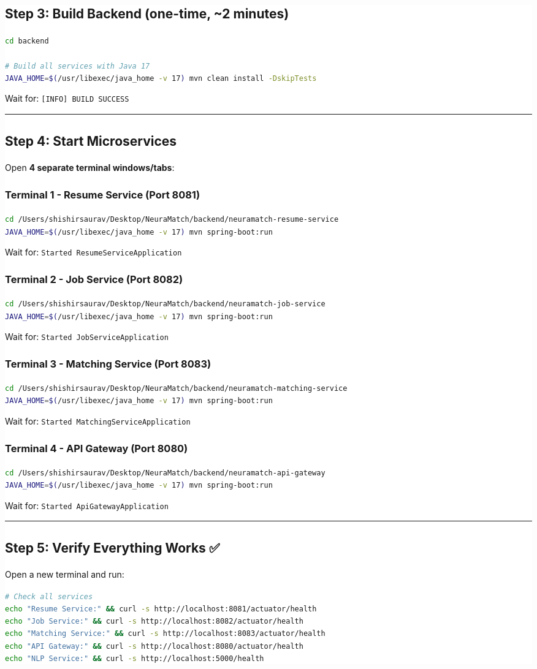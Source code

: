 
## Step 3: Build Backend (one-time, ~2 minutes)

```bash
cd backend

# Build all services with Java 17
JAVA_HOME=$(/usr/libexec/java_home -v 17) mvn clean install -DskipTests
```

Wait for: `[INFO] BUILD SUCCESS`

---

## Step 4: Start Microservices

Open **4 separate terminal windows/tabs**:

### Terminal 1 - Resume Service (Port 8081)
```bash
cd /Users/shishirsaurav/Desktop/NeuraMatch/backend/neuramatch-resume-service
JAVA_HOME=$(/usr/libexec/java_home -v 17) mvn spring-boot:run
```
Wait for: `Started ResumeServiceApplication`

### Terminal 2 - Job Service (Port 8082)
```bash
cd /Users/shishirsaurav/Desktop/NeuraMatch/backend/neuramatch-job-service
JAVA_HOME=$(/usr/libexec/java_home -v 17) mvn spring-boot:run
```
Wait for: `Started JobServiceApplication`

### Terminal 3 - Matching Service (Port 8083)
```bash
cd /Users/shishirsaurav/Desktop/NeuraMatch/backend/neuramatch-matching-service
JAVA_HOME=$(/usr/libexec/java_home -v 17) mvn spring-boot:run
```
Wait for: `Started MatchingServiceApplication`

### Terminal 4 - API Gateway (Port 8080)
```bash
cd /Users/shishirsaurav/Desktop/NeuraMatch/backend/neuramatch-api-gateway
JAVA_HOME=$(/usr/libexec/java_home -v 17) mvn spring-boot:run
```
Wait for: `Started ApiGatewayApplication`

---

## Step 5: Verify Everything Works ✅

Open a new terminal and run:

```bash
# Check all services
echo "Resume Service:" && curl -s http://localhost:8081/actuator/health
echo "Job Service:" && curl -s http://localhost:8082/actuator/health
echo "Matching Service:" && curl -s http://localhost:8083/actuator/health
echo "API Gateway:" && curl -s http://localhost:8080/actuator/health
echo "NLP Service:" && curl -s http://localhost:5000/health
```
